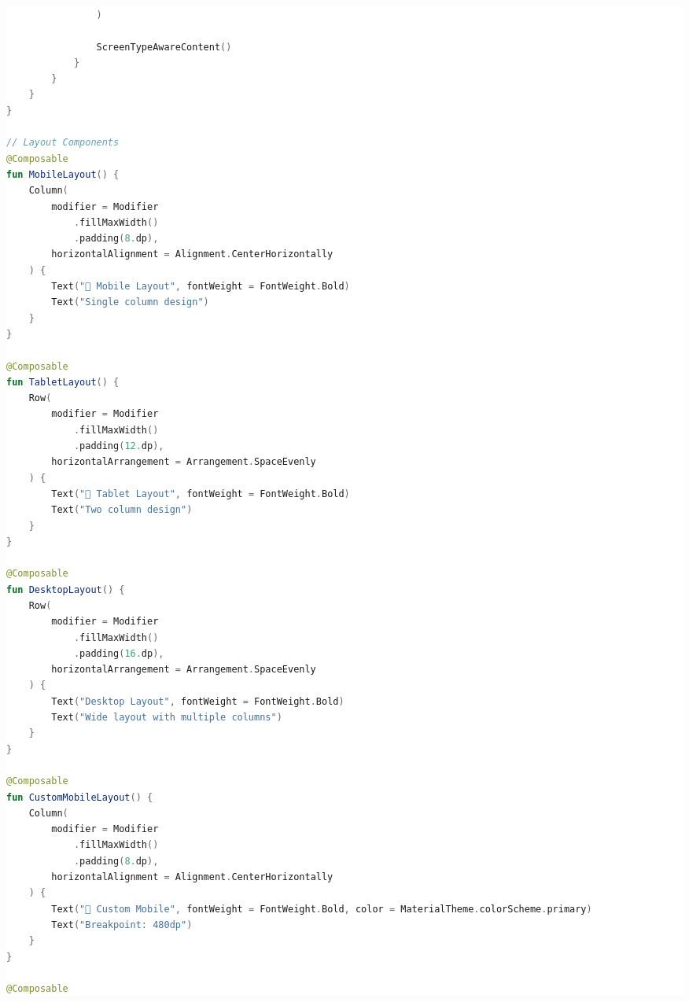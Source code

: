 ```kotlin
                )
                
                ScreenTypeAwareContent()
            }
        }
    }
}

// Layout Components
@Composable
fun MobileLayout() {
    Column(
        modifier = Modifier
            .fillMaxWidth()
            .padding(8.dp),
        horizontalAlignment = Alignment.CenterHorizontally
    ) {
        Text("📱 Mobile Layout", fontWeight = FontWeight.Bold)
        Text("Single column design")
    }
}

@Composable
fun TabletLayout() {
    Row(
        modifier = Modifier
            .fillMaxWidth()
            .padding(12.dp),
        horizontalArrangement = Arrangement.SpaceEvenly
    ) {
        Text("📱 Tablet Layout", fontWeight = FontWeight.Bold)
        Text("Two column design")
    }
}

@Composable
fun DesktopLayout() {
    Row(
        modifier = Modifier
            .fillMaxWidth()
            .padding(16.dp),
        horizontalArrangement = Arrangement.SpaceEvenly
    ) {
        Text("Desktop Layout", fontWeight = FontWeight.Bold)
        Text("Wide layout with multiple columns")
    }
}

@Composable
fun CustomMobileLayout() {
    Column(
        modifier = Modifier
            .fillMaxWidth()
            .padding(8.dp),
        horizontalAlignment = Alignment.CenterHorizontally
    ) {
        Text("📱 Custom Mobile", fontWeight = FontWeight.Bold, color = MaterialTheme.colorScheme.primary)
        Text("Breakpoint: 480dp")
    }
}

@Composable
```